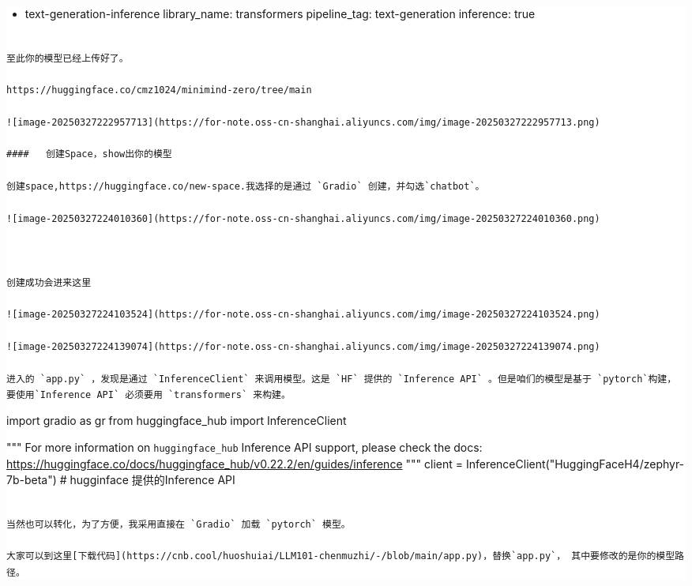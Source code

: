   - text-generation-inference
library_name: transformers
pipeline_tag: text-generation
inference: true
```

至此你的模型已经上传好了。

https://huggingface.co/cmz1024/minimind-zero/tree/main

![image-20250327222957713](https://for-note.oss-cn-shanghai.aliyuncs.com/img/image-20250327222957713.png)

####   创建Space，show出你的模型

创建space,https://huggingface.co/new-space.我选择的是通过 `Gradio` 创建，并勾选`chatbot`。

![image-20250327224010360](https://for-note.oss-cn-shanghai.aliyuncs.com/img/image-20250327224010360.png)



创建成功会进来这里

![image-20250327224103524](https://for-note.oss-cn-shanghai.aliyuncs.com/img/image-20250327224103524.png)

![image-20250327224139074](https://for-note.oss-cn-shanghai.aliyuncs.com/img/image-20250327224139074.png)

进入的 `app.py` ，发现是通过 `InferenceClient` 来调用模型。这是 `HF` 提供的 `Inference API` 。但是咱们的模型是基于 `pytorch`构建，要使用`Inference API` 必须要用 `transformers` 来构建。

```
import gradio as gr
from huggingface_hub import InferenceClient

"""
For more information on `huggingface_hub` Inference API support, please check the docs: https://huggingface.co/docs/huggingface_hub/v0.22.2/en/guides/inference
"""
client = InferenceClient("HuggingFaceH4/zephyr-7b-beta") # hugginface 提供的Inference API
```

当然也可以转化，为了方便，我采用直接在 `Gradio` 加载 `pytorch` 模型。

大家可以到这里[下载代码](https://cnb.cool/huoshuiai/LLM101-chenmuzhi/-/blob/main/app.py)，替换`app.py`， 其中要修改的是你的模型路径。

```
